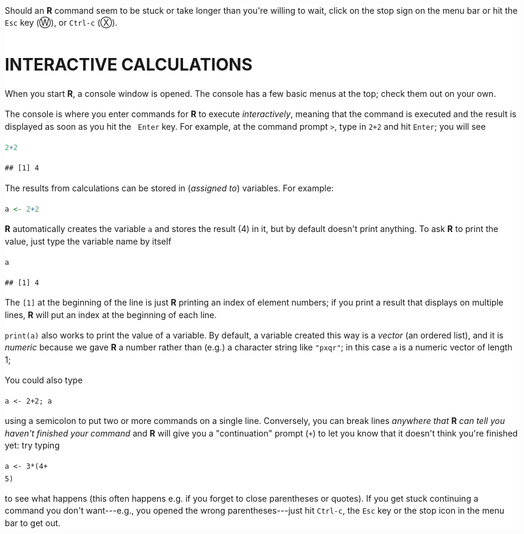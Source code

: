 Should an **R** command seem to be stuck or take longer than you're willing to wait, click on the stop sign on the menu bar or hit the `Esc` key (&#9420;), or `Ctrl-c` (&#9421;).


# INTERACTIVE CALCULATIONS

When you start **R**, a console window is opened.
The console has a few basic menus at the top; check them out on your own. 

The console is where you enter commands for **R** to execute *interactively*, meaning that the command is executed and the result is displayed as soon as you hit the ` Enter` key. 
For example, at the command prompt `>`, type in `2+2` and hit `Enter`; you will see 

```r
2+2 
```

```
## [1] 4
```

The results from calculations can be stored in (*assigned to*) variables. 
For example:

```r
a <- 2+2
```
**R** automatically creates the variable `a` and stores the result (4) in it, but by default doesn't print anything.
To ask **R** to print the value, just type the variable name by itself

```r
a
```

```
## [1] 4
```
The `[1]` at the beginning of the line is just **R** printing an index of element numbers;
if you print a result that displays on multiple lines, **R** will put an index at the beginning of each line.

`print(a)` also works to print the value of a variable.
By default, a variable created this way is a *vector* (an ordered list), and it is *numeric* because we gave **R** a number rather than (e.g.) a character string like `"pxqr"`;
in this case `a` is a numeric vector of length 1;

You could also type
```
a <- 2+2; a
```
using a semicolon to put two or more commands on a single line.
Conversely, you can break lines *anywhere that* **R** *can tell you haven't finished your command* and **R** will give you a "continuation" prompt (`+`) to let you know that it doesn't think you're finished yet: try typing
```
a <- 3*(4+
5)
```
to see what happens (this often happens e.g. if you forget to close parentheses or quotes).
If you get stuck continuing a command you don't want---e.g., you opened the wrong parentheses---just hit `Ctrl-c`, the `Esc` key or the stop icon in the menu bar to get out.

